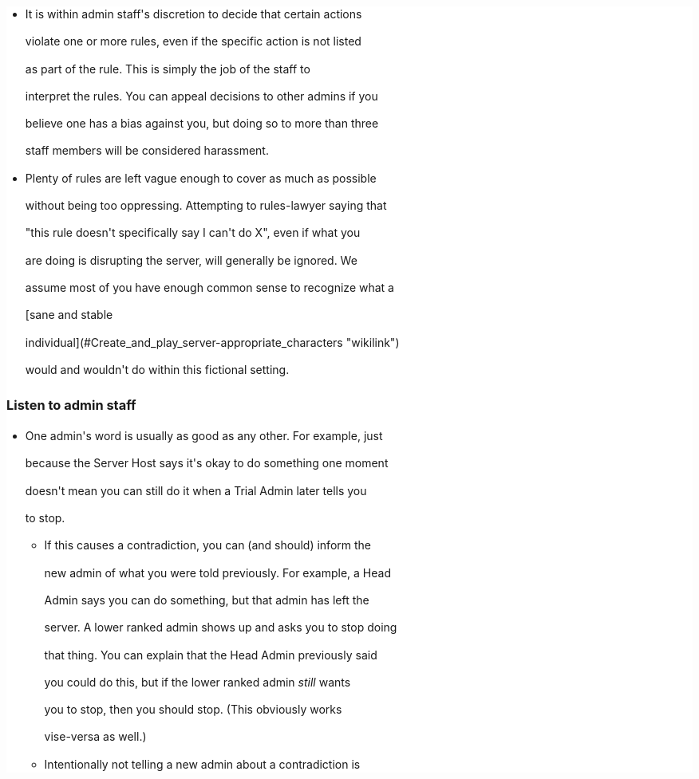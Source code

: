 

-   It is within admin staff's discretion to decide that certain actions

    violate one or more rules, even if the specific action is not listed

    as part of the rule. This is simply the job of the staff to

    interpret the rules. You can appeal decisions to other admins if you

    believe one has a bias against you, but doing so to more than three

    staff members will be considered harassment.







-   Plenty of rules are left vague enough to cover as much as possible

    without being too oppressing. Attempting to rules-lawyer saying that

    "this rule doesn't specifically say I can't do X", even if what you

    are doing is disrupting the server, will generally be ignored. We

    assume most of you have enough common sense to recognize what a

    [sane and stable

    individual](#Create_and_play_server-appropriate_characters "wikilink")

    would and wouldn't do within this fictional setting.



### Listen to admin staff



-   One admin's word is usually as good as any other. For example, just

    because the Server Host says it's okay to do something one moment

    doesn't mean you can still do it when a Trial Admin later tells you

    to stop.

    -   If this causes a contradiction, you can (and should) inform the

        new admin of what you were told previously. For example, a Head

        Admin says you can do something, but that admin has left the

        server. A lower ranked admin shows up and asks you to stop doing

        that thing. You can explain that the Head Admin previously said

        you could do this, but if the lower ranked admin *still* wants

        you to stop, then you should stop. (This obviously works

        vise-versa as well.)

    -   Intentionally not telling a new admin about a contradiction is
